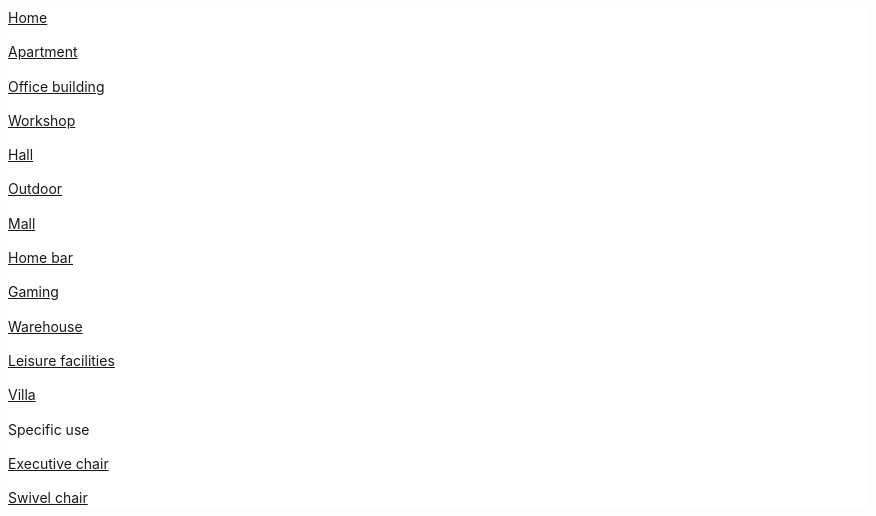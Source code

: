 [Home](https://www.alibaba.com/trade/search?fsb=y&IndexArea=product_en&categoryId=201715704&keywords=Office+Chairs&knowledgeGraphId=100000001-10000006334&originKeywords=Office+Chairs&productId=1600275799276&)

[Apartment](https://www.alibaba.com/trade/search?fsb=y&IndexArea=product_en&categoryId=201715704&keywords=Office+Chairs&knowledgeGraphId=100000001-10000001116&originKeywords=Office+Chairs&productId=1600275799276&)

[Office building](https://www.alibaba.com/trade/search?fsb=y&IndexArea=product_en&categoryId=201715704&keywords=Office+Chairs&knowledgeGraphId=100000001-10000013218&originKeywords=Office+Chairs&productId=1600275799276&)

[Workshop](https://www.alibaba.com/trade/search?fsb=y&IndexArea=product_en&categoryId=201715704&keywords=Office+Chairs&knowledgeGraphId=100000001-10000013233&originKeywords=Office+Chairs&productId=1600275799276&)

[Hall](https://www.alibaba.com/trade/search?fsb=y&IndexArea=product_en&categoryId=201715704&keywords=Office+Chairs&knowledgeGraphId=100000001-10000013208&originKeywords=Office+Chairs&productId=1600275799276&)

[Outdoor](https://www.alibaba.com/trade/search?fsb=y&IndexArea=product_en&categoryId=201715704&keywords=Office+Chairs&knowledgeGraphId=100000001-10000000013&originKeywords=Office+Chairs&productId=1600275799276&)

[Mall](https://www.alibaba.com/trade/search?fsb=y&IndexArea=product_en&categoryId=201715704&keywords=Office+Chairs&knowledgeGraphId=100000001-10000013217&originKeywords=Office+Chairs&productId=1600275799276&)

[Home bar](https://www.alibaba.com/trade/search?fsb=y&IndexArea=product_en&categoryId=201715704&keywords=Office+Chairs&knowledgeGraphId=100000001-10000013209&originKeywords=Office+Chairs&productId=1600275799276&)

[Gaming](https://www.alibaba.com/trade/search?fsb=y&IndexArea=product_en&categoryId=201715704&keywords=Office+Chairs&knowledgeGraphId=100000001-10000009894&originKeywords=Office+Chairs&productId=1600275799276&)

[Warehouse](https://www.alibaba.com/trade/search?fsb=y&IndexArea=product_en&categoryId=201715704&keywords=Office+Chairs&knowledgeGraphId=100000001-10000013231&originKeywords=Office+Chairs&productId=1600275799276&)

[Leisure facilities](https://www.alibaba.com/trade/search?fsb=y&IndexArea=product_en&categoryId=201715704&keywords=Office+Chairs&knowledgeGraphId=100000001-10000013215&originKeywords=Office+Chairs&productId=1600275799276&)

[Villa](https://www.alibaba.com/trade/search?fsb=y&IndexArea=product_en&categoryId=201715704&keywords=Office+Chairs&knowledgeGraphId=100000001-10000030377&originKeywords=Office+Chairs&productId=1600275799276&)

Specific use

[Executive chair](https://www.alibaba.com/trade/search?fsb=y&IndexArea=product_en&categoryId=201715704&keywords=Office+Chairs&knowledgeGraphId=100002053-10001435944&originKeywords=Office+Chairs&productId=1600275799276&)

[Swivel chair](https://www.alibaba.com/trade/search?fsb=y&IndexArea=product_en&categoryId=201715704&keywords=Office+Chairs&knowledgeGraphId=100002053-10001435945&originKeywords=Office+Chairs&productId=1600275799276&)
